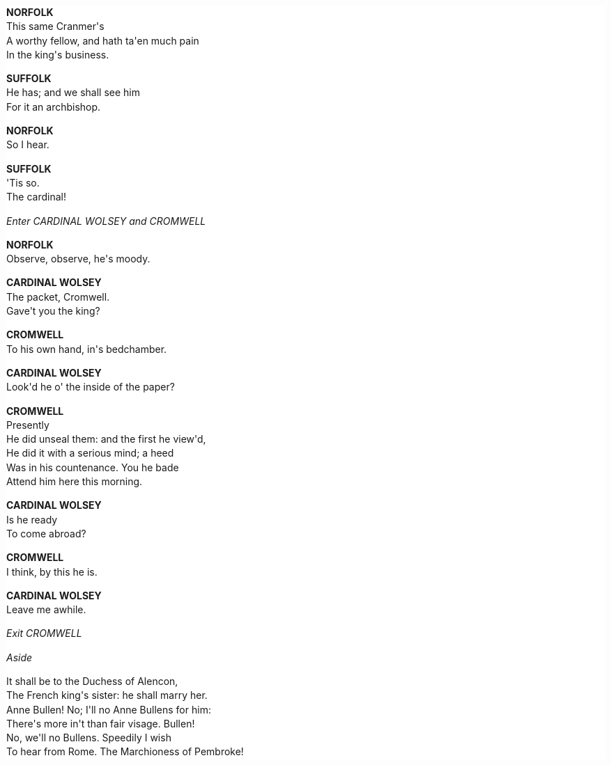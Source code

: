 **NORFOLK**  
This same Cranmer's  
A worthy fellow, and hath ta'en much pain  
In the king's business.  

**SUFFOLK**  
He has; and we shall see him  
For it an archbishop.  

**NORFOLK**  
So I hear.  

**SUFFOLK**  
'Tis so.  
The cardinal!  

_Enter CARDINAL WOLSEY and CROMWELL_

**NORFOLK**  
Observe, observe, he's moody.  

**CARDINAL WOLSEY**  
The packet, Cromwell.  
Gave't you the king?  

**CROMWELL**  
To his own hand, in's bedchamber.  

**CARDINAL WOLSEY**  
Look'd he o' the inside of the paper?  

**CROMWELL**  
Presently  
He did unseal them: and the first he view'd,  
He did it with a serious mind; a heed  
Was in his countenance. You he bade  
Attend him here this morning.  

**CARDINAL WOLSEY**  
Is he ready  
To come abroad?  

**CROMWELL**  
I think, by this he is.  

**CARDINAL WOLSEY**  
Leave me awhile.  

_Exit CROMWELL_

_Aside_

It shall be to the Duchess of Alencon,  
The French king's sister: he shall marry her.  
Anne Bullen! No; I'll no Anne Bullens for him:  
There's more in't than fair visage. Bullen!  
No, we'll no Bullens. Speedily I wish  
To hear from Rome. The Marchioness of Pembroke!  
